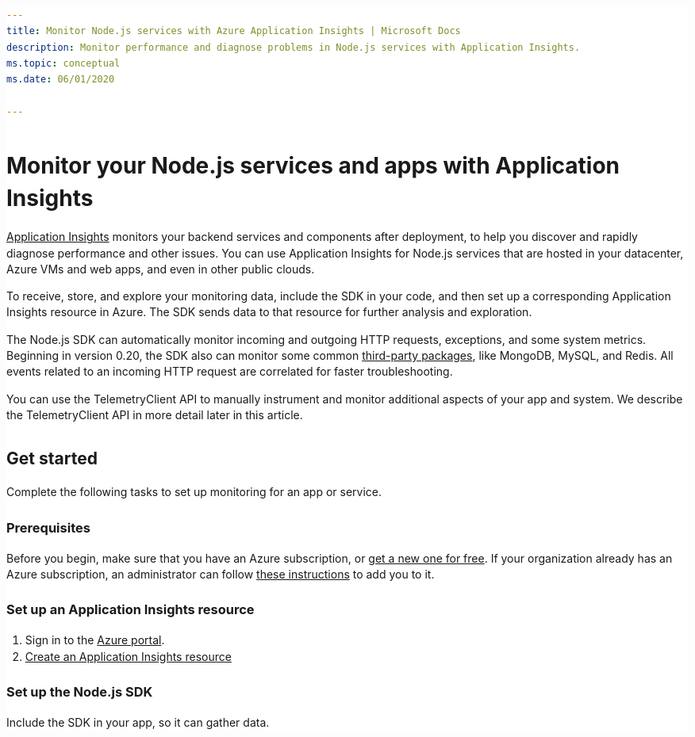 ```yaml
---
title: Monitor Node.js services with Azure Application Insights | Microsoft Docs
description: Monitor performance and diagnose problems in Node.js services with Application Insights.
ms.topic: conceptual
ms.date: 06/01/2020

---
```


# Monitor your Node.js services and apps with Application Insights

[Application Insights](../../azure-monitor/app/app-insights-overview.md) monitors your backend services and components after deployment, to help you discover and rapidly diagnose performance and other issues. You can use Application Insights for Node.js services that are hosted in your datacenter, Azure VMs and web apps, and even in other public clouds.

To receive, store, and explore your monitoring data, include the SDK in your code, and then set up a corresponding Application Insights resource in Azure. The SDK sends data to that resource for further analysis and exploration.

The Node.js SDK can automatically monitor incoming and outgoing HTTP requests, exceptions, and some system metrics. Beginning in version 0.20, the SDK also can monitor some common [third-party packages](https://github.com/microsoft/node-diagnostic-channel/tree/master/src/diagnostic-channel-publishers#currently-supported-modules), like MongoDB, MySQL, and Redis. All events related to an incoming HTTP request are correlated for faster troubleshooting.

You can use the TelemetryClient API to manually instrument and monitor additional aspects of your app and system. We describe the TelemetryClient API in more detail later in this article.

## Get started

Complete the following tasks to set up monitoring for an app or service.

### Prerequisites

Before you begin, make sure that you have an Azure subscription, or [get a new one for free][azure-free-offer]. If your organization already has an Azure subscription, an administrator can follow [these instructions][add-aad-user] to add you to it.

[azure-free-offer]: https://azure.microsoft.com/free/
[add-aad-user]: ../../active-directory/fundamentals/add-users-azure-active-directory.md

### <a name="resource"></a> Set up an Application Insights resource

1. Sign in to the [Azure portal][portal].
2. [Create an Application Insights resource](create-new-resource.md)

### <a name="sdk"></a> Set up the Node.js SDK

Include the SDK in your app, so it can gather data.


[portal]: https://portal.azure.com/
[FAQ]: ../faq.md